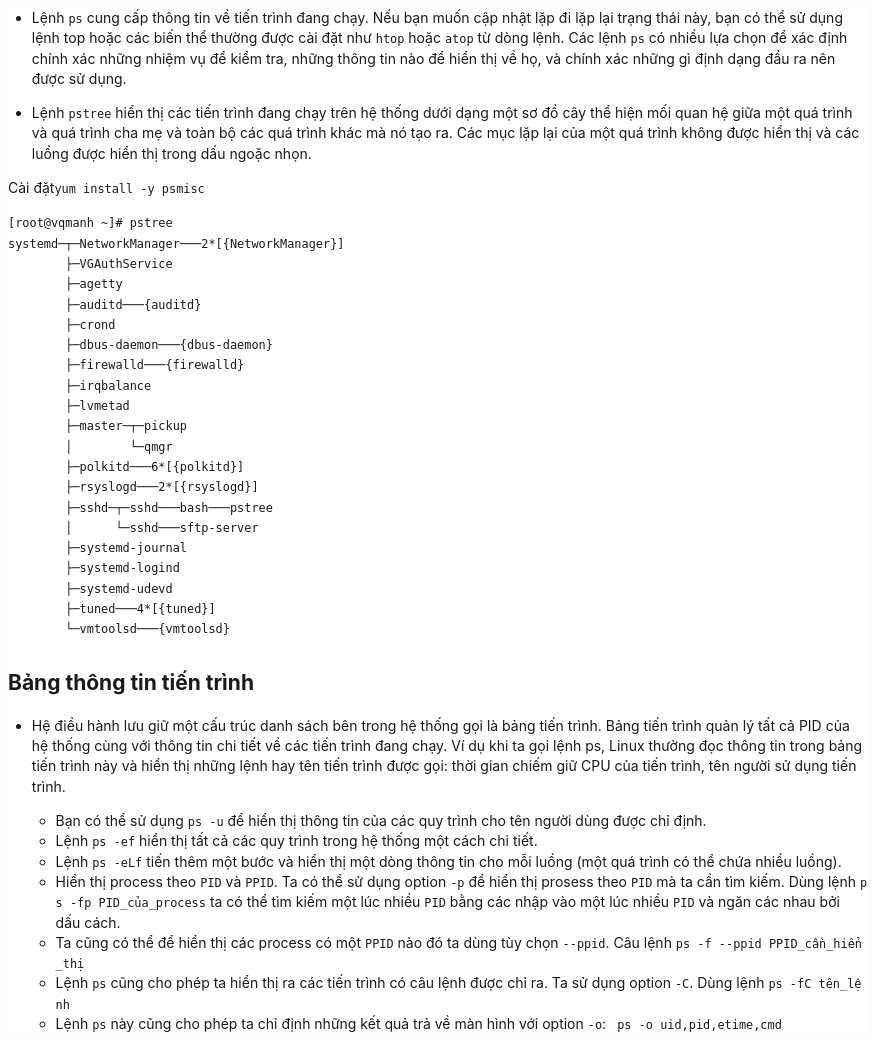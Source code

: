 - Lệnh `ps` cung cấp thông tin về tiến trình đang chạy. Nếu bạn muốn cập nhật lặp đi lặp lại trạng thái này, bạn có thể sử dụng lệnh top hoặc các biến thể thường được cài đặt như `htop` hoặc `atop` từ dòng lệnh. Các lệnh `ps` có nhiều lựa chọn để xác định chính xác những nhiệm vụ để kiểm tra, những thông tin nào để hiển thị về họ, và chính xác những gì định dạng đầu ra nên được sử dụng.
    

- Lệnh `pstree` hiển thị các tiến trình đang chạy trên hệ thống dưới dạng một sơ đồ cây thể hiện mối quan hệ giữa một quá trình và quá trình cha mẹ và toàn bộ các quá trình khác mà nó tạo ra. Các mục lặp lại của một quá trình không được hiển thị và các luồng được hiển thị trong dấu ngoặc nhọn. 

Cài đặt`yum install -y psmisc`

```
[root@vqmanh ~]# pstree
systemd─┬─NetworkManager───2*[{NetworkManager}]
        ├─VGAuthService
        ├─agetty
        ├─auditd───{auditd}
        ├─crond
        ├─dbus-daemon───{dbus-daemon}
        ├─firewalld───{firewalld}
        ├─irqbalance
        ├─lvmetad
        ├─master─┬─pickup
        │        └─qmgr
        ├─polkitd───6*[{polkitd}]
        ├─rsyslogd───2*[{rsyslogd}]
        ├─sshd─┬─sshd───bash───pstree
        │      └─sshd───sftp-server
        ├─systemd-journal
        ├─systemd-logind
        ├─systemd-udevd
        ├─tuned───4*[{tuned}]
        └─vmtoolsd───{vmtoolsd}
```

## Bảng thông tin tiến trình

- Hệ điều hành lưu giữ một cấu trúc danh sách bên trong hệ thống gọi là bảng tiến trình. Bảng tiến trình quản lý tất cả PID của hệ thống cùng với thông tin chi tiết về các tiến trình đang chạy. Ví dụ khi ta gọi lệnh ps, Linux thường đọc thông tin trong bảng tiến trình này và hiển thị những lệnh hay tên tiến trình được gọi: thời gian chiếm giữ CPU của tiến trình, tên người sử dụng tiến trình.

    - Bạn có thể sử dụng `ps -u` để hiển thị thông tin của các quy trình cho tên người dùng được chỉ định. 
    - Lệnh `ps -ef` hiển thị tất cả các quy trình trong hệ thống một cách chi tiết. 
    - Lệnh `ps -eLf` tiến thêm một bước và hiển thị một dòng thông tin cho mỗi luồng (một quá trình có thể chứa nhiều luồng).
    - Hiển thị process theo `PID` và `PPID`. Ta có thể sử dụng option `-p` để hiển thị prosess theo `PID` mà ta cần tìm kiếm. Dùng lệnh `ps -fp PID_của_process` ta có thể tìm kiếm một lúc nhiều `PID` bằng các nhập vào một lúc nhiều `PID` và ngăn các nhau bởi dấu cách.
    - Ta cũng có thể để hiển thị các process có một `PPID` nào đó ta dùng tùy chọn `--ppid`. Câu lệnh `ps -f --ppid PPID_cần_hiển_thị`
    - Lệnh `ps` cũng cho phép ta hiển thị ra các tiến trình có câu lệnh được chỉ ra. Ta sử dụng option `-C`. Dùng lệnh `ps -fC tên_lệnh`
    - Lệnh `ps` này cũng cho phép ta chỉ định những kết quả trả về màn hình với option `-o`: ` ps -o uid,pid,etime,cmd`
